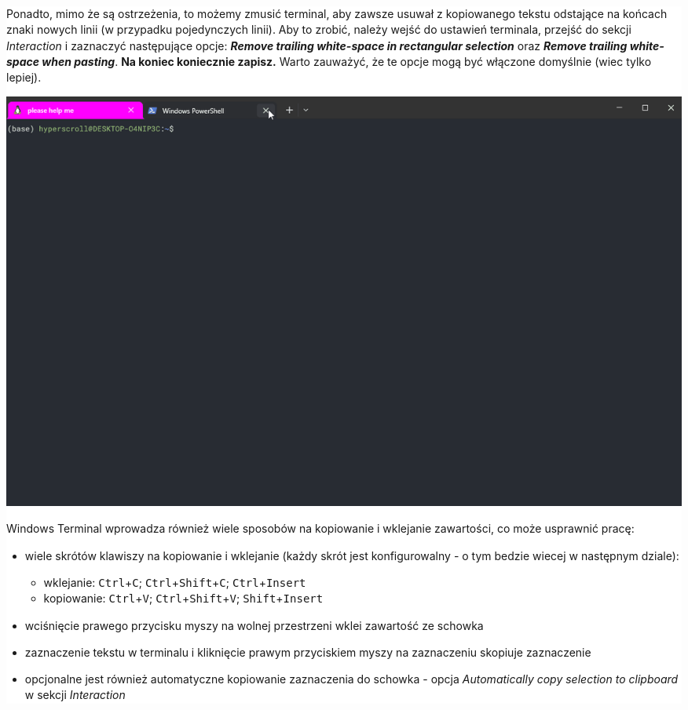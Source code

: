 Ponadto, mimo że są ostrzeżenia, to możemy zmusić terminal, aby zawsze usuwał z kopiowanego tekstu odstające na końcach znaki nowych linii (w przypadku pojedynczych linii). Aby to zrobić, należy wejść do ustawień terminala, przejść do sekcji _Interaction_ i zaznaczyć następujące opcje: **_Remove trailing white-space in rectangular selection_** oraz **_Remove trailing white-space when pasting_**. **Na koniec koniecznie zapisz.** Warto zauważyć, że te opcje mogą być włączone domyślnie (wiec tylko lepiej).

<p align="center">
<img alt="Poglądowe tworzenie konta" src="./gif/pasting_safety_setting.webp">
</p>

Windows Terminal wprowadza również wiele sposobów na kopiowanie i wklejanie zawartości, co może usprawnić pracę:

- wiele skrótów klawiszy na kopiowanie i wklejanie (każdy skrót jest konfigurowalny - o tym bedzie wiecej w następnym dziale):
  
  - wklejanie: <kbd>Ctrl</kbd>+<kbd>C</kbd>; <kbd>Ctrl</kbd>+<kbd>Shift</kbd>+<kbd>C</kbd>; <kbd>Ctrl</kbd>+<kbd>Insert</kbd>
  - kopiowanie: <kbd>Ctrl</kbd>+<kbd>V</kbd>; <kbd>Ctrl</kbd>+<kbd>Shift</kbd>+<kbd>V</kbd>; <kbd>Shift</kbd>+<kbd>Insert</kbd>

- wciśnięcie prawego przycisku myszy na wolnej przestrzeni wklei zawartość ze schowka
- zaznaczenie tekstu w terminalu i kliknięcie prawym przyciskiem myszy na zaznaczeniu skopiuje zaznaczenie
- opcjonalne jest również automatyczne kopiowanie zaznaczenia do schowka - opcja _Automatically copy selection to clipboard_ w sekcji _Interaction_
